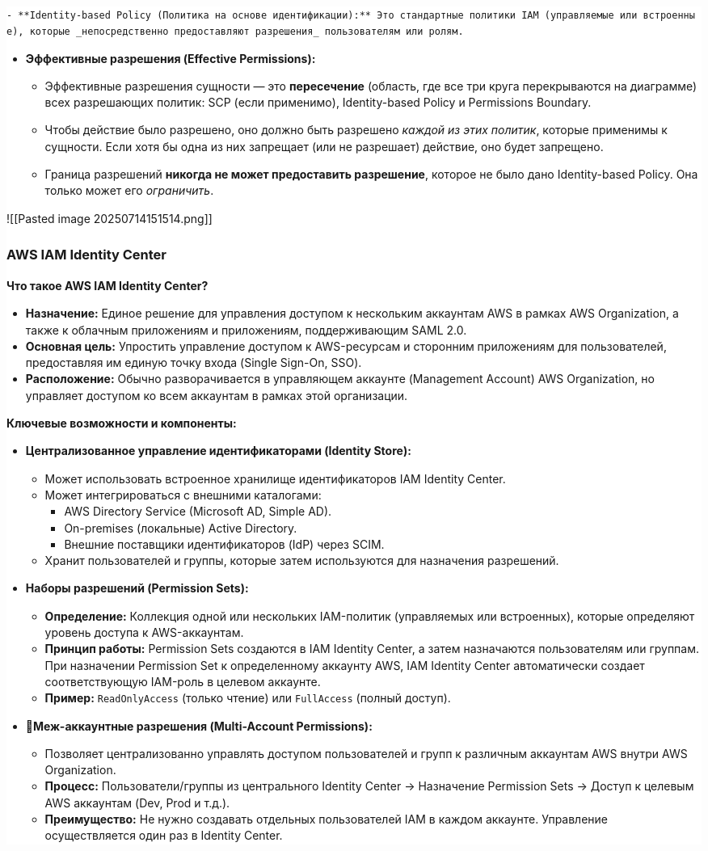     - **Identity-based Policy (Политика на основе идентификации):** Это стандартные политики IAM (управляемые или встроенные), которые _непосредственно предоставляют разрешения_ пользователям или ролям.

- **Эффективные разрешения (Effective Permissions):**

	- Эффективные разрешения сущности — это **пересечение** (область, где все три круга перекрываются на диаграмме) всех разрешающих политик: SCP (если применимо), Identity-based Policy и Permissions Boundary.
        
	- Чтобы действие было разрешено, оно должно быть разрешено _каждой из этих политик_, которые применимы к сущности. Если хотя бы одна из них запрещает (или не разрешает) действие, оно будет запрещено.
        
	- Граница разрешений **никогда не может предоставить разрешение**, которое не было дано Identity-based Policy. Она только может его _ограничить_.

![[Pasted image 20250714151514.png]]


### **AWS IAM Identity Center**

**Что такое AWS IAM Identity Center?**

- **Назначение:** Единое решение для управления доступом к нескольким аккаунтам AWS в рамках AWS Organization, а также к облачным приложениям и приложениям, поддерживающим SAML 2.0.
- **Основная цель:** Упростить управление доступом к AWS-ресурсам и сторонним приложениям для пользователей, предоставляя им единую точку входа (Single Sign-On, SSO).
- **Расположение:** Обычно разворачивается в управляющем аккаунте (Management Account) AWS Organization, но управляет доступом ко всем аккаунтам в рамках этой организации.

**Ключевые возможности и компоненты:**

- **Централизованное управление идентификаторами (Identity Store):**
    
    - Может использовать встроенное хранилище идентификаторов IAM Identity Center.
    - Может интегрироваться с внешними каталогами:
        - AWS Directory Service (Microsoft AD, Simple AD).
        - On-premises (локальные) Active Directory.
        - Внешние поставщики идентификаторов (IdP) через SCIM.
    - Хранит пользователей и группы, которые затем используются для назначения разрешений.
    
- **Наборы разрешений (Permission Sets):**
    
    - **Определение:** Коллекция одной или нескольких IAM-политик (управляемых или встроенных), которые определяют уровень доступа к AWS-аккаунтам.
    - **Принцип работы:** Permission Sets создаются в IAM Identity Center, а затем назначаются пользователям или группам. При назначении Permission Set к определенному аккаунту AWS, IAM Identity Center автоматически создает соответствующую IAM-роль в целевом аккаунте.
    - **Пример:** `ReadOnlyAccess` (только чтение) или `FullAccess` (полный доступ).

- 🌷**Меж-аккаунтные разрешения (Multi-Account Permissions):**
    
    - Позволяет централизованно управлять доступом пользователей и групп к различным аккаунтам AWS внутри AWS Organization.
    - **Процесс:** Пользователи/группы из центрального Identity Center -> Назначение Permission Sets -> Доступ к целевым AWS аккаунтам (Dev, Prod и т.д.).
    - **Преимущество:** Не нужно создавать отдельных пользователей IAM в каждом аккаунте. Управление осуществляется один раз в Identity Center.
    